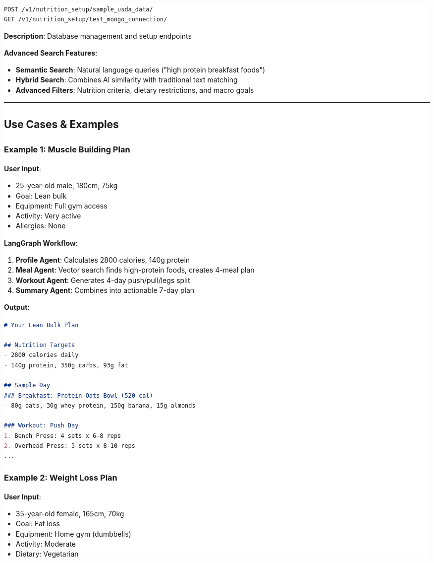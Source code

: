 ```
POST /v1/nutrition_setup/sample_usda_data/
GET /v1/nutrition_setup/test_mongo_connection/
```
**Description**: Database management and setup endpoints

**Advanced Search Features**:
- **Semantic Search**: Natural language queries ("high protein breakfast foods")
- **Hybrid Search**: Combines AI similarity with traditional text matching
- **Advanced Filters**: Nutrition criteria, dietary restrictions, and macro goals

---

## Use Cases & Examples

### Example 1: Muscle Building Plan

**User Input**:
- 25-year-old male, 180cm, 75kg
- Goal: Lean bulk
- Equipment: Full gym access
- Activity: Very active
- Allergies: None

**LangGraph Workflow**:
1. **Profile Agent**: Calculates 2800 calories, 140g protein
2. **Meal Agent**: Vector search finds high-protein foods, creates 4-meal plan
3. **Workout Agent**: Generates 4-day push/pull/legs split
4. **Summary Agent**: Combines into actionable 7-day plan

**Output**:
```markdown
# Your Lean Bulk Plan

## Nutrition Targets
- 2800 calories daily
- 140g protein, 350g carbs, 93g fat

## Sample Day
### Breakfast: Protein Oats Bowl (520 cal)
- 80g oats, 30g whey protein, 150g banana, 15g almonds

### Workout: Push Day
1. Bench Press: 4 sets x 6-8 reps
2. Overhead Press: 3 sets x 8-10 reps
...
```

### Example 2: Weight Loss Plan

**User Input**:
- 35-year-old female, 165cm, 70kg
- Goal: Fat loss
- Equipment: Home gym (dumbbells)
- Activity: Moderate
- Dietary: Vegetarian
